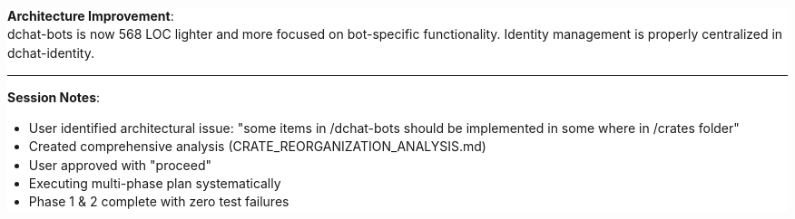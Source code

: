 **Architecture Improvement**:  
dchat-bots is now 568 LOC lighter and more focused on bot-specific functionality. Identity management is properly centralized in dchat-identity.

---

**Session Notes**: 
- User identified architectural issue: "some items in /dchat-bots should be implemented in some where in /crates folder"
- Created comprehensive analysis (CRATE_REORGANIZATION_ANALYSIS.md)
- User approved with "proceed"
- Executing multi-phase plan systematically
- Phase 1 & 2 complete with zero test failures
